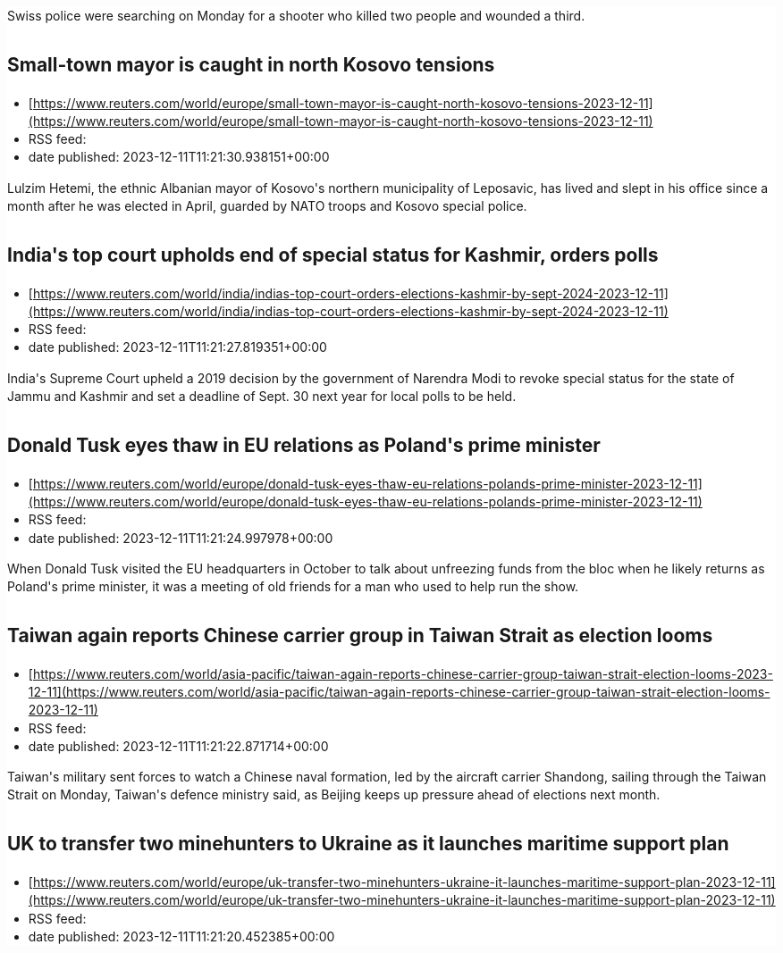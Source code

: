 Swiss police were searching on Monday for a shooter who killed two people and wounded a third.

## Small-town mayor is caught in north Kosovo tensions
 - [https://www.reuters.com/world/europe/small-town-mayor-is-caught-north-kosovo-tensions-2023-12-11](https://www.reuters.com/world/europe/small-town-mayor-is-caught-north-kosovo-tensions-2023-12-11)
 - RSS feed: 
 - date published: 2023-12-11T11:21:30.938151+00:00

Lulzim Hetemi, the ethnic Albanian mayor of Kosovo's northern municipality of Leposavic, has lived and slept in his office since a month after he was elected in April, guarded by NATO troops and Kosovo special police.

## India's top court upholds end of special status for Kashmir, orders polls
 - [https://www.reuters.com/world/india/indias-top-court-orders-elections-kashmir-by-sept-2024-2023-12-11](https://www.reuters.com/world/india/indias-top-court-orders-elections-kashmir-by-sept-2024-2023-12-11)
 - RSS feed: 
 - date published: 2023-12-11T11:21:27.819351+00:00

India's Supreme Court upheld a 2019 decision by the government of Narendra Modi to revoke special status for the state of Jammu and Kashmir and set a deadline of Sept. 30 next year for local polls to be held.

## Donald Tusk eyes thaw in EU relations as Poland's prime minister
 - [https://www.reuters.com/world/europe/donald-tusk-eyes-thaw-eu-relations-polands-prime-minister-2023-12-11](https://www.reuters.com/world/europe/donald-tusk-eyes-thaw-eu-relations-polands-prime-minister-2023-12-11)
 - RSS feed: 
 - date published: 2023-12-11T11:21:24.997978+00:00

When Donald Tusk visited the EU headquarters in October to talk about unfreezing funds from the bloc when he likely returns as Poland's prime minister, it was a meeting of old friends for a man who used to help run the show.

## Taiwan again reports Chinese carrier group in Taiwan Strait as election looms
 - [https://www.reuters.com/world/asia-pacific/taiwan-again-reports-chinese-carrier-group-taiwan-strait-election-looms-2023-12-11](https://www.reuters.com/world/asia-pacific/taiwan-again-reports-chinese-carrier-group-taiwan-strait-election-looms-2023-12-11)
 - RSS feed: 
 - date published: 2023-12-11T11:21:22.871714+00:00

Taiwan's military sent forces to watch a Chinese naval formation, led by the aircraft carrier Shandong, sailing through the Taiwan Strait on Monday, Taiwan's defence ministry said, as Beijing keeps up pressure ahead of elections next month.

## UK to transfer two minehunters to Ukraine as it launches maritime support plan
 - [https://www.reuters.com/world/europe/uk-transfer-two-minehunters-ukraine-it-launches-maritime-support-plan-2023-12-11](https://www.reuters.com/world/europe/uk-transfer-two-minehunters-ukraine-it-launches-maritime-support-plan-2023-12-11)
 - RSS feed: 
 - date published: 2023-12-11T11:21:20.452385+00:00
